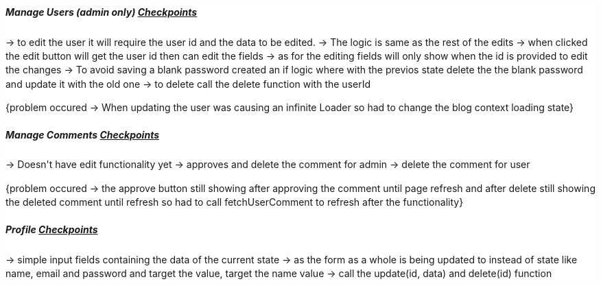 ##### Manage Users (admin only) [Checkpoints](#direct-checkpoints)
-> to edit the user it will require the user id and the data to be edited. 
-> The logic is same as the rest of the edits
-> when clicked the edit button will get the user id then can edit the fields
-> as for the editing fields will only show when the id is provided to edit the changes
-> To avoid saving a blank password created an if logic where with the previos state delete the the blank password and update it with the old one
-> to delete call the delete function with the userId

{problem occured -> When updating the user was causing an infinite Loader so had to change the blog context loading state}

##### Manage Comments [Checkpoints](#direct-checkpoints)
-> Doesn't have edit functionality yet
-> approves and delete the comment for admin
-> delete the comment for user

{problem occured -> the approve button still showing after approving the comment until page refresh and after delete still showing the deleted comment until refresh so had to call fetchUserComment to refresh after the functionality}

##### Profile [Checkpoints](#direct-checkpoints)
-> simple input fields containing the data of the current state
-> as the form as a whole is being updated to instead of state like name, email and password and target the value, target the name value
-> call the update(id, data) and delete(id) function


